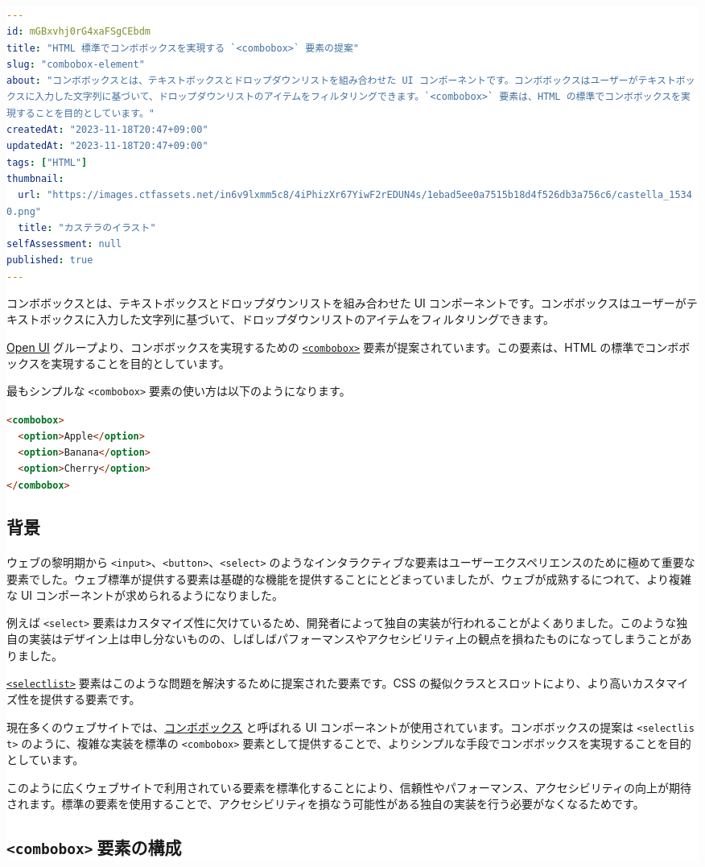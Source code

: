 ```yaml
---
id: mGBxvhj0rG4xaFSgCEbdm
title: "HTML 標準でコンボボックスを実現する `<combobox>` 要素の提案"
slug: "combobox-element"
about: "コンボボックスとは、テキストボックスとドロップダウンリストを組み合わせた UI コンポーネントです。コンボボックスはユーザーがテキストボックスに入力した文字列に基づいて、ドロップダウンリストのアイテムをフィルタリングできます。`<combobox>` 要素は、HTML の標準でコンボボックスを実現することを目的としています。"
createdAt: "2023-11-18T20:47+09:00"
updatedAt: "2023-11-18T20:47+09:00"
tags: ["HTML"]
thumbnail:
  url: "https://images.ctfassets.net/in6v9lxmm5c8/4iPhizXr67YiwF2rEDUN4s/1ebad5ee0a7515b18d4f526db3a756c6/castella_15340.png"
  title: "カステラのイラスト"
selfAssessment: null
published: true
---
```

コンボボックスとは、テキストボックスとドロップダウンリストを組み合わせた UI コンポーネントです。コンボボックスはユーザーがテキストボックスに入力した文字列に基づいて、ドロップダウンリストのアイテムをフィルタリングできます。

[Open UI](https://open-ui.org/) グループより、コンボボックスを実現するための [`<combobox>`](https://open-ui.org/components/combobox.explainer/) 要素が提案されています。この要素は、HTML の標準でコンボボックスを実現することを目的としています。

最もシンプルな `<combobox>` 要素の使い方は以下のようになります。

```html
<combobox>
  <option>Apple</option>
  <option>Banana</option>
  <option>Cherry</option>
</combobox>
```

## 背景

ウェブの黎明期から `<input>`、`<button>`、`<select>` のようなインタラクティブな要素はユーザーエクスペリエンスのために極めて重要な要素でした。ウェブ標準が提供する要素は基礎的な機能を提供することにとどまっていましたが、ウェブが成熟するにつれて、より複雑な UI コンポーネントが求められるようになりました。

例えば `<select>` 要素はカスタマイズ性に欠けているため、開発者によって独自の実装が行われることがよくありました。このような独自の実装はデザイン上は申し分ないものの、しばしばパフォーマンスやアクセシビリティ上の観点を損ねたものになってしまうことがありました。

[`<selectlist>`](https://open-ui.org/components/selectlist/) 要素はこのような問題を解決するために提案された要素です。CSS の擬似クラスとスロットにより、より高いカスタマイズ性を提供する要素です。

現在多くのウェブサイトでは、[コンボボックス](https://ja.wikipedia.org/wiki/%E3%82%B3%E3%83%B3%E3%83%9C%E3%83%9C%E3%83%83%E3%82%AF%E3%82%B9) と呼ばれる UI コンポーネントが使用されています。コンボボックスの提案は `<selectlist>` のように、複雑な実装を標準の `<combobox>` 要素として提供することで、よりシンプルな手段でコンボボックスを実現することを目的としています。

このように広くウェブサイトで利用されている要素を標準化することにより、信頼性やパフォーマンス、アクセシビリティの向上が期待されます。標準の要素を使用することで、アクセシビリティを損なう可能性がある独自の実装を行う必要がなくなるためです。

## `<combobox>` 要素の構成
